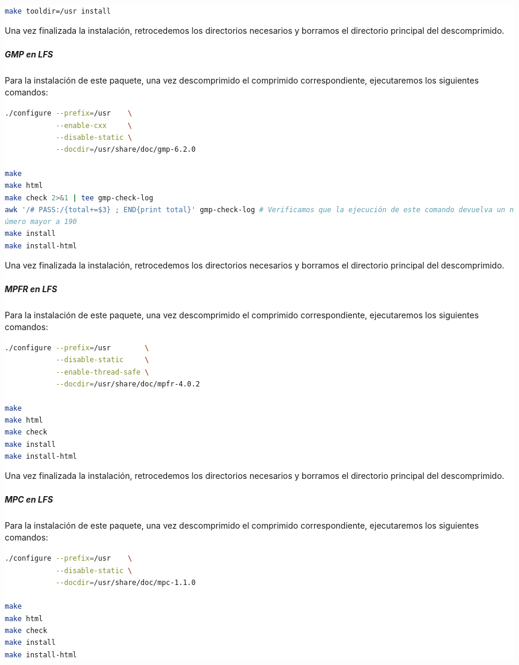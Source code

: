```bash
make tooldir=/usr install
```

Una vez finalizada la instalación, retrocedemos los directorios necesarios y borramos el directorio principal del descomprimido.

##### GMP en LFS

Para la instalación de este paquete, una vez descomprimido el comprimido correspondiente, ejecutaremos los siguientes comandos:

```bash
./configure --prefix=/usr    \
            --enable-cxx     \
            --disable-static \
            --docdir=/usr/share/doc/gmp-6.2.0

make
make html
make check 2>&1 | tee gmp-check-log
awk '/# PASS:/{total+=$3} ; END{print total}' gmp-check-log # Verificamos que la ejecución de este comando devuelva un número mayor a 190
make install
make install-html
```

Una vez finalizada la instalación, retrocedemos los directorios necesarios y borramos el directorio principal del descomprimido.

##### MPFR en LFS

Para la instalación de este paquete, una vez descomprimido el comprimido correspondiente, ejecutaremos los siguientes comandos:

```bash
./configure --prefix=/usr        \
            --disable-static     \
            --enable-thread-safe \
            --docdir=/usr/share/doc/mpfr-4.0.2

make
make html
make check
make install
make install-html
```

Una vez finalizada la instalación, retrocedemos los directorios necesarios y borramos el directorio principal del descomprimido.

##### MPC en LFS

Para la instalación de este paquete, una vez descomprimido el comprimido correspondiente, ejecutaremos los siguientes comandos:

```bash
./configure --prefix=/usr    \
            --disable-static \
            --docdir=/usr/share/doc/mpc-1.1.0

make
make html
make check
make install
make install-html
```
